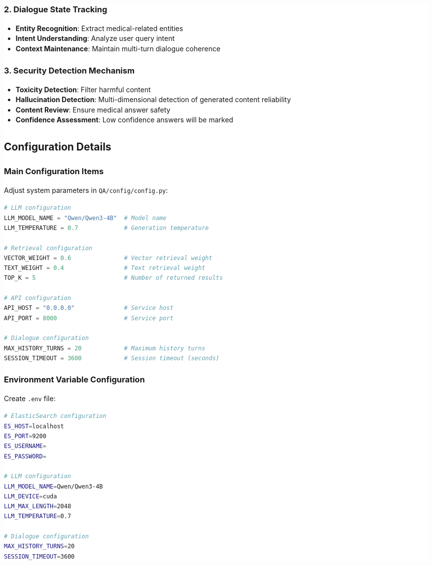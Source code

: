 ### 2. Dialogue State Tracking
- **Entity Recognition**: Extract medical-related entities
- **Intent Understanding**: Analyze user query intent
- **Context Maintenance**: Maintain multi-turn dialogue coherence

### 3. Security Detection Mechanism
- **Toxicity Detection**: Filter harmful content
- **Hallucination Detection**: Multi-dimensional detection of generated content reliability
- **Content Review**: Ensure medical answer safety
- **Confidence Assessment**: Low confidence answers will be marked

## Configuration Details

### Main Configuration Items
Adjust system parameters in `QA/config/config.py`:

```python
# LLM configuration
LLM_MODEL_NAME = "Qwen/Qwen3-4B"  # Model name
LLM_TEMPERATURE = 0.7             # Generation temperature

# Retrieval configuration
VECTOR_WEIGHT = 0.6               # Vector retrieval weight
TEXT_WEIGHT = 0.4                 # Text retrieval weight
TOP_K = 5                         # Number of returned results

# API configuration
API_HOST = "0.0.0.0"              # Service host
API_PORT = 8000                   # Service port

# Dialogue configuration
MAX_HISTORY_TURNS = 20            # Maximum history turns
SESSION_TIMEOUT = 3600            # Session timeout (seconds)
```

### Environment Variable Configuration
Create `.env` file:
```bash
# ElasticSearch configuration
ES_HOST=localhost
ES_PORT=9200
ES_USERNAME=
ES_PASSWORD=

# LLM configuration
LLM_MODEL_NAME=Qwen/Qwen3-4B
LLM_DEVICE=cuda
LLM_MAX_LENGTH=2048
LLM_TEMPERATURE=0.7

# Dialogue configuration
MAX_HISTORY_TURNS=20
SESSION_TIMEOUT=3600
```
